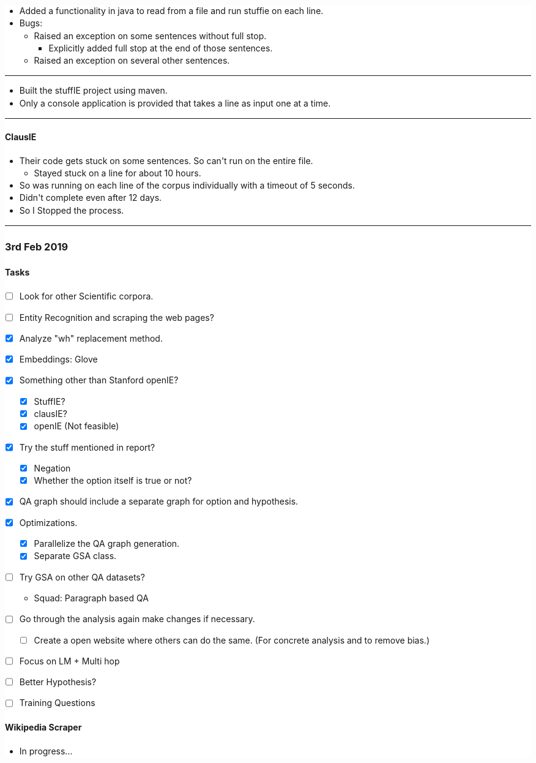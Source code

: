 - Added a functionality in java to read from a file and run stuffie on each line.
- Bugs:
  - Raised an exception on some sentences without full stop.
	- Explicitly added full stop at the end of those sentences.
  - Raised an exception on several other sentences.

---
- Built the stuffIE project using maven.
- Only a console application is provided that takes a line as input one at a time.

---
#### ClausIE 

+ Their code gets stuck on some sentences. So can't run on the entire file.
	* Stayed stuck on a line for about 10 hours.
+ So was running on each line of the corpus individually with a timeout of 5 seconds.
+ Didn't complete even after 12 days.
+ So I Stopped the process.

---
### 3rd Feb 2019

#### Tasks

- [ ] Look for other Scientific corpora.
- [ ] Entity Recognition and scraping the web pages?
- [x] Analyze "wh" replacement method.
- [x] Embeddings: Glove
- [x] Something other than Stanford openIE?
	- [x] StuffIE?   
	- [x] clausIE?
	- [x] openIE (Not feasible) 
- [x] Try the stuff mentioned in report?   
	- [x] Negation   
	- [x] Whether the option itself is true or not?
- [x] QA graph should include a separate graph for option and hypothesis.
- [x] Optimizations. 
	- [x] Parallelize the QA graph generation.
	- [x] Separate GSA class.
- [ ] Try GSA on other QA datasets?
	- Squad: Paragraph based QA
- [ ] Go through the analysis again make changes if necessary.
	- [ ] Create a open website where others can do the same. (For concrete analysis and to remove bias.)
- [ ] Focus on LM + Multi hop
- [ ] Better Hypothesis?
- [ ] Training Questions  


#### Wikipedia Scraper

- In progress...
